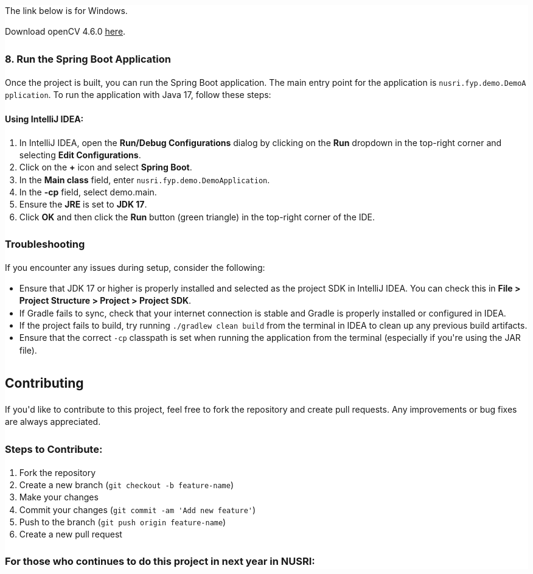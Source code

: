 The link below is for Windows. 

Download openCV 4.6.0 [here](https://sourceforge.net/projects/opencvlibrary/files/4.6.0/opencv-4.6.0-vc14_vc15.exe/download).


### 8. Run the Spring Boot Application

Once the project is built, you can run the Spring Boot application. The main entry point for the application is `nusri.fyp.demo.DemoApplication`. To run the application with Java 17, follow these steps:

#### Using IntelliJ IDEA:

1. In IntelliJ IDEA, open the **Run/Debug Configurations** dialog by clicking on the **Run** dropdown in the top-right corner and selecting **Edit Configurations**.
2. Click on the **+** icon and select **Spring Boot**.
3. In the **Main class** field, enter `nusri.fyp.demo.DemoApplication`.
4. In the **-cp** field, select demo.main.
5. Ensure the **JRE** is set to **JDK 17**.
6. Click **OK** and then click the **Run** button (green triangle) in the top-right corner of the IDE.


### Troubleshooting

If you encounter any issues during setup, consider the following:

- Ensure that JDK 17 or higher is properly installed and selected as the project SDK in IntelliJ IDEA. You can check this in **File > Project Structure > Project > Project SDK**.
- If Gradle fails to sync, check that your internet connection is stable and Gradle is properly installed or configured in IDEA.
- If the project fails to build, try running `./gradlew clean build` from the terminal in IDEA to clean up any previous build artifacts.
- Ensure that the correct `-cp` classpath is set when running the application from the terminal (especially if you're using the JAR file).


## Contributing

If you'd like to contribute to this project, feel free to fork the repository and create pull requests. Any improvements or bug fixes are always appreciated.

### Steps to Contribute:

1. Fork the repository
2. Create a new branch (`git checkout -b feature-name`)
3. Make your changes
4. Commit your changes (`git commit -am 'Add new feature'`)
5. Push to the branch (`git push origin feature-name`)
6. Create a new pull request

### For those who continues to do this project in next year in NUSRI:
